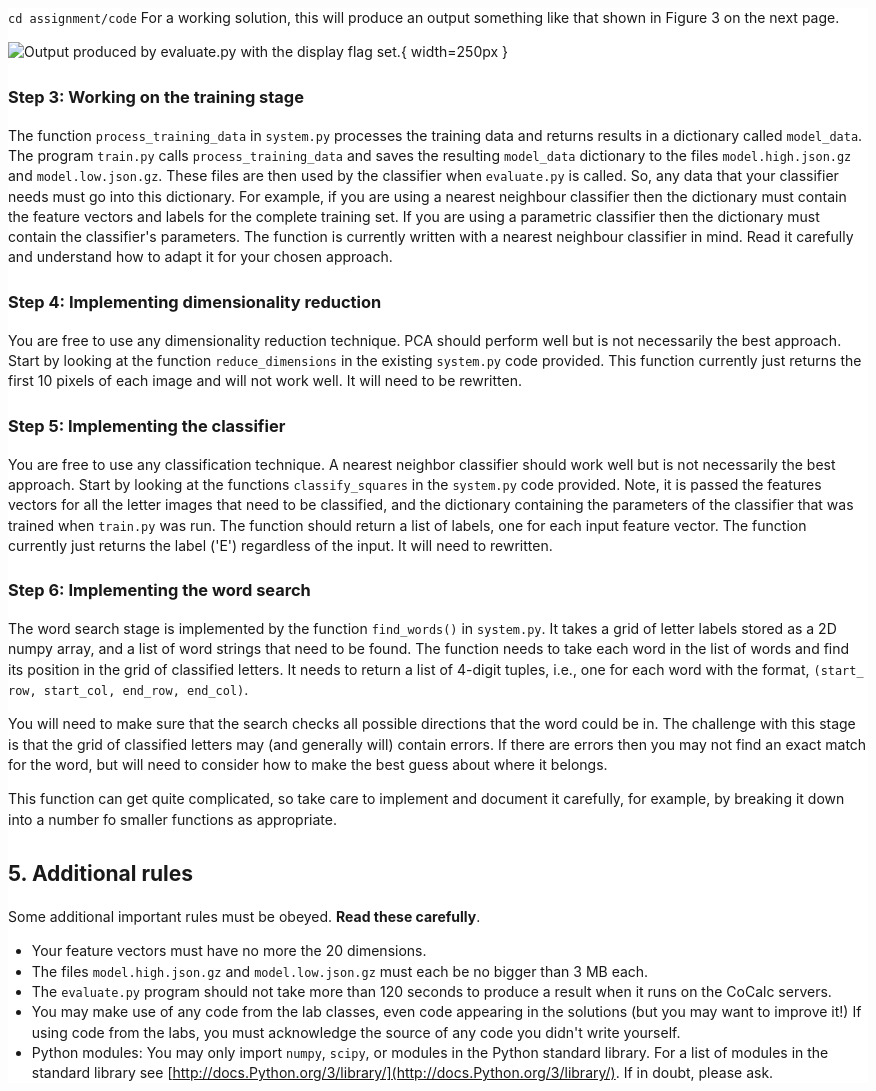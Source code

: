 ```cd assignment/code```
For a working solution, this will produce an output something like that shown in Figure 3 on the next page.

![Output produced by evaluate.py with the display flag set.](images/solved.png){ width=250px }

### Step 3: Working on the training stage

The function `process_training_data` in `system.py` processes the training data and returns results in a dictionary called `model_data`. The program `train.py` calls `process_training_data` and saves the resulting `model_data` dictionary to the files `model.high.json.gz` and `model.low.json.gz`. These files are then used by the classifier when `evaluate.py` is called. So, any data that your classifier needs must go into this dictionary. For example, if you are using a nearest neighbour classifier then the dictionary must contain the feature vectors and labels for the complete training set. If you are using a parametric classifier then the dictionary must contain the classifier's parameters. The function is currently written with a nearest neighbour classifier in mind. Read it carefully and understand how to adapt it for your chosen approach.

### Step 4: Implementing dimensionality reduction

You are free to use any dimensionality reduction technique. PCA should perform well but is not necessarily the best approach. Start by looking at the function `reduce_dimensions` in the existing `system.py` code provided. This function currently just returns the first 10 pixels of each image and will not work well. It will need to be rewritten.

### Step 5: Implementing the classifier

You are free to use any classification technique. A nearest neighbor classifier should work well but is not necessarily the best approach. Start by looking at the functions `classify_squares` in the `system.py` code provided.  Note, it is passed the features vectors for all the letter images that need to be classified, and the dictionary containing the parameters of the classifier that was trained when `train.py` was run. The function should return a list of labels, one for each input feature vector.  The function currently just returns the label ('E') regardless of the input. It will need to rewritten.

### Step 6: Implementing the word search

The word search stage is implemented by the function `find_words()` in `system.py`. It takes a grid of letter labels stored as a 2D numpy array, and a list of word strings that need to be found.  The function needs to take each word in the list of words and find its position in the grid of classified letters. It needs to return a list of 4-digit tuples, i.e., one for each word with the format, `(start_row, start_col, end_row, end_col)`.

You will need to make sure that the search checks all possible directions that the word could be in. The challenge with this stage is that the grid of classified letters may (and generally will) contain errors. If there are errors then you may not find an exact match for the word, but will need to consider how to make the best guess about where it belongs.

This function can get quite complicated, so take care to implement and document it carefully, for example, by breaking it down into a number fo smaller functions as appropriate.
## 5. Additional rules

Some additional important rules must be obeyed. **Read these carefully**.

- Your feature vectors must have no more the 20 dimensions.
- The files `model.high.json.gz` and `model.low.json.gz` must each be no bigger than 3 MB each.
- The `evaluate.py` program should not take more than 120 seconds to produce a result when it runs on the CoCalc servers.
- You may make use of any code from the lab classes, even code appearing in the solutions (but you may want to improve it!) If using code from the labs, you must acknowledge the source of any code you didn't write yourself.
- Python modules: You may only import `numpy`, `scipy`, or modules in the Python standard library. For a list of modules in the standard library see [http://docs.Python.org/3/library/](http://docs.Python.org/3/library/). If in doubt, please ask.
```